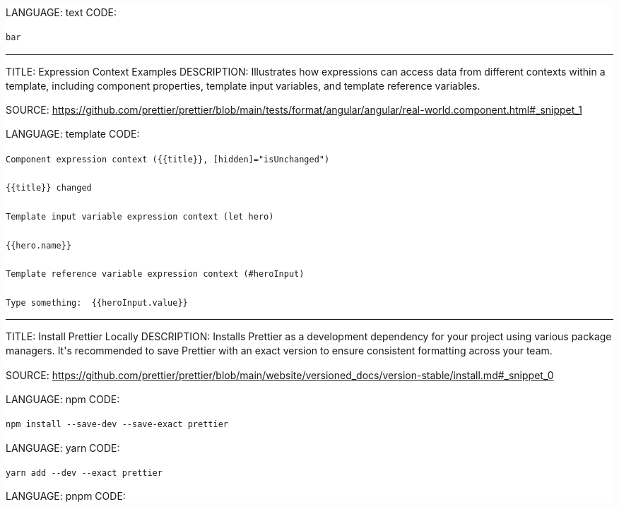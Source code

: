 LANGUAGE: text
CODE:

```
bar
```

---

TITLE: Expression Context Examples
DESCRIPTION: Illustrates how expressions can access data from different contexts within a template, including component properties, template input variables, and template reference variables.

SOURCE: <https://github.com/prettier/prettier/blob/main/tests/format/angular/angular/real-world.component.html#_snippet_1>

LANGUAGE: template
CODE:

```
Component expression context ({{title}}, [hidden]="isUnchanged")

{{title}} changed

Template input variable expression context (let hero)

{{hero.name}}

Template reference variable expression context (#heroInput)

Type something:  {{heroInput.value}}
```

---

TITLE: Install Prettier Locally
DESCRIPTION: Installs Prettier as a development dependency for your project using various package managers. It's recommended to save Prettier with an exact version to ensure consistent formatting across your team.

SOURCE: <https://github.com/prettier/prettier/blob/main/website/versioned_docs/version-stable/install.md#_snippet_0>

LANGUAGE: npm
CODE:

```
npm install --save-dev --save-exact prettier
```

LANGUAGE: yarn
CODE:

```
yarn add --dev --exact prettier
```

LANGUAGE: pnpm
CODE:


[bar\\]: /uri
[id]: http://example.com "Optional Title"